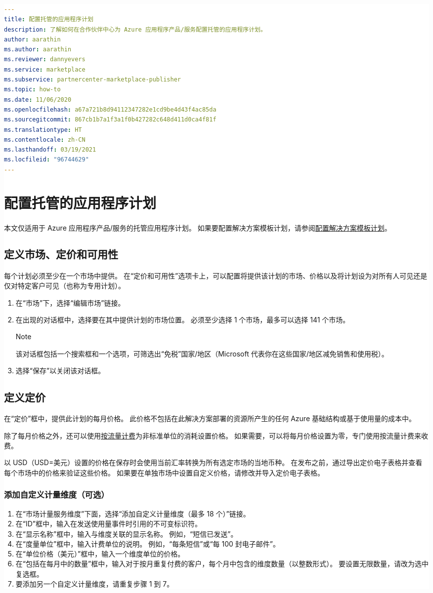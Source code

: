 ```yaml
---
title: 配置托管的应用程序计划
description: 了解如何在合作伙伴中心为 Azure 应用程序产品/服务配置托管的应用程序计划。
author: aarathin
ms.author: aarathin
ms.reviewer: dannyevers
ms.service: marketplace
ms.subservice: partnercenter-marketplace-publisher
ms.topic: how-to
ms.date: 11/06/2020
ms.openlocfilehash: a67a721b8d94112347282e1cd9be4d43f4ac85da
ms.sourcegitcommit: 867cb1b7a1f3a1f0b427282c648d411d0ca4f81f
ms.translationtype: HT
ms.contentlocale: zh-CN
ms.lasthandoff: 03/19/2021
ms.locfileid: "96744629"
---
```

# <a name="configure-a-managed-application-plan"></a>配置托管的应用程序计划

本文仅适用于 Azure 应用程序产品/服务的托管应用程序计划。 如果要配置解决方案模板计划，请参阅[配置解决方案模板计划](create-new-azure-apps-offer-solution.md)。

## <a name="define-markets-pricing-and-availability"></a>定义市场、定价和可用性

每个计划必须至少在一个市场中提供。 在“定价和可用性”选项卡上，可以配置将提供该计划的市场、价格以及将计划设为对所有人可见还是仅对特定客户可见（也称为专用计划）。

1. 在“市场”下，选择“编辑市场”链接。 
1. 在出现的对话框中，选择要在其中提供计划的市场位置。 必须至少选择 1 个市场，最多可以选择 141 个市场。

    > [!NOTE]
    > 该对话框包括一个搜索框和一个选项，可筛选出“免税”国家/地区（Microsoft 代表你在这些国家/地区减免销售和使用税）。

1. 选择“保存”以关闭该对话框。

## <a name="define-pricing"></a>定义定价

在“定价”框中，提供此计划的每月价格。 此价格不包括在此解决方案部署的资源所产生的任何 Azure 基础结构或基于使用量的成本中。

除了每月价格之外，还可以使用[按流量计费](partner-center-portal/azure-app-metered-billing.md)为非标准单位的消耗设置价格。 如果需要，可以将每月价格设置为零，专门使用按流量计费来收费。

以 USD（USD=美元）设置的价格在保存时会使用当前汇率转换为所有选定市场的当地币种。 在发布之前，通过导出定价电子表格并查看每个市场中的价格来验证这些价格。 如果要在单独市场中设置自定义价格，请修改并导入定价电子表格。

### <a name="add-a-custom-meter-dimension-optional"></a>添加自定义计量维度（可选）

1. 在“市场计量服务维度”下面，选择“添加自定义计量维度（最多 18 个）”链接。 
1. 在“ID”框中，输入在发送使用量事件时引用的不可变标识符。
1. 在“显示名称”框中，输入与维度关联的显示名称。 例如，“短信已发送”。
1. 在“度量单位”框中，输入计费单位的说明。 例如，“每条短信”或“每 100 封电子邮件”。
1. 在“单位价格（美元）”框中，输入一个维度单位的价格。
1. 在“包括在每月中的数量”框中，输入对于按月重复付费的客户，每个月中包含的维度数量（以整数形式）。 要设置无限数量，请改为选中复选框。
1. 要添加另一个自定义计量维度，请重复步骤 1 到 7。
